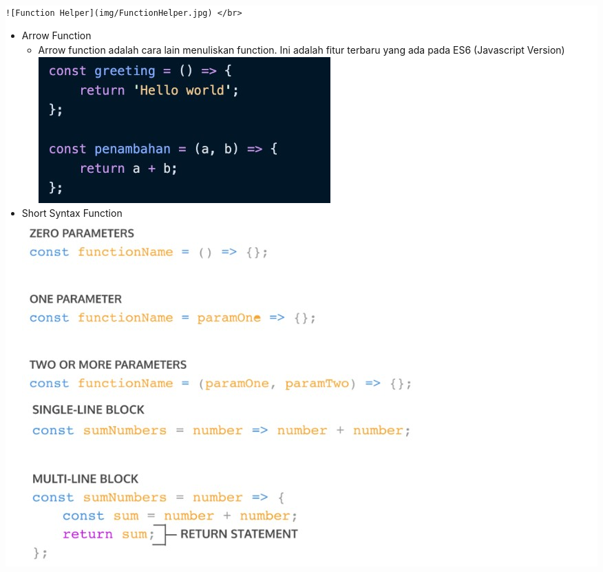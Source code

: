     ![Function Helper](img/FunctionHelper.jpg) </br>
* Arrow Function
    + Arrow function adalah cara lain menuliskan function. Ini adalah fitur terbaru yang ada pada ES6 (Javascript Version) </br>
    ![Arrow Function](img/ArrowFunction.jpg) </br>
* Short Syntax Function </br>
    ![Short Syntax Function](img/ShortSyntaxFunction.jpg) </br>
